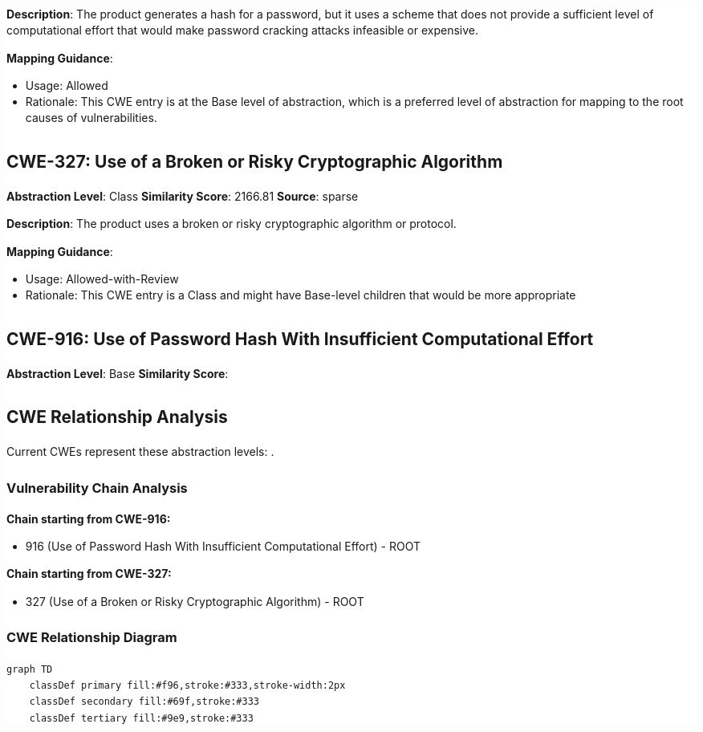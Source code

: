 **Description**:
The product generates a hash for a password, but it uses a scheme that does not provide a sufficient level of computational effort that would make password cracking attacks infeasible or expensive.

**Mapping Guidance**:
- Usage: Allowed
- Rationale: This CWE entry is at the Base level of abstraction, which is a preferred level of abstraction for mapping to the root causes of vulnerabilities.



## CWE-327: Use of a Broken or Risky Cryptographic Algorithm
**Abstraction Level**: Class
**Similarity Score**: 2166.81
**Source**: sparse

**Description**:
The product uses a broken or risky cryptographic algorithm or protocol.

**Mapping Guidance**:
- Usage: Allowed-with-Review
- Rationale: This CWE entry is a Class and might have Base-level children that would be more appropriate



## CWE-916: Use of Password Hash With Insufficient Computational Effort
**Abstraction Level**: Base
**Similarity Score**:


## CWE Relationship Analysis

Current CWEs represent these abstraction levels: .


### Vulnerability Chain Analysis

**Chain starting from CWE-916:**
- 916 (Use of Password Hash With Insufficient Computational Effort) - ROOT


**Chain starting from CWE-327:**
- 327 (Use of a Broken or Risky Cryptographic Algorithm) - ROOT



### CWE Relationship Diagram

```mermaid
graph TD
    classDef primary fill:#f96,stroke:#333,stroke-width:2px
    classDef secondary fill:#69f,stroke:#333
    classDef tertiary fill:#9e9,stroke:#333
```